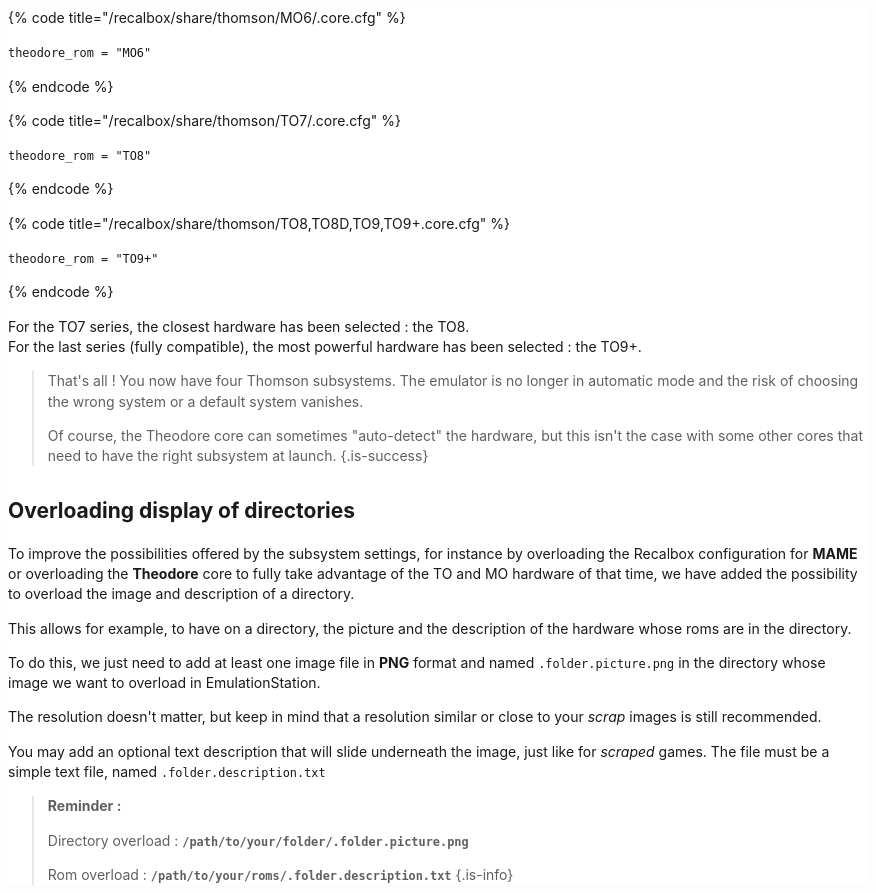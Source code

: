{% code title="/recalbox/share/thomson/MO6/.core.cfg" %}
```text
theodore_rom = "MO6"
```
{% endcode %}

{% code title="/recalbox/share/thomson/TO7/.core.cfg" %}
```text
theodore_rom = "TO8"
```
{% endcode %}

{% code title="/recalbox/share/thomson/TO8,TO8D,TO9,TO9+.core.cfg" %}
```text
theodore_rom = "TO9+"
```
{% endcode %}

For the TO7 series, the closest hardware has been selected : the TO8.  
For the last series \(fully compatible\), the most powerful hardware has been selected : the TO9+.


>That's all ! You now have four Thomson subsystems. The emulator is no longer in automatic mode and the risk of choosing the wrong system or a default system vanishes.
>
>Of course, the Theodore core can sometimes "auto-detect" the hardware, but this isn't the case with some other cores that need to have the right subsystem at launch.
{.is-success}

## Overloading display of directories <a id="surcharger-laspect-des-repertoires"></a>

To improve the possibilities offered by the subsystem settings, for instance by overloading the Recalbox configuration for **MAME** or overloading the **Theodore** core to fully take advantage of the TO and MO hardware of that time, we have added the possibility to overload the image and description of a directory.

This allows for example, to have on a directory, the picture and the description of the hardware whose roms are in the directory.

To do this, we just need to add at least one image file in **PNG** format and named `.folder.picture.png` in the directory whose image we want to overload in EmulationStation. 

The resolution doesn't matter, but keep in mind that a resolution similar or close to your _scrap_ images is still recommended.

You may add an optional text description that will slide underneath the image, just like for _scraped_ games. The file must be a simple text file, named `.folder.description.txt`


>**Reminder :**
>
>Directory overload : **`/path/to/your/folder/.folder.picture.png`**
>
>Rom overload : **`/path/to/your/roms/.folder.description.txt`**
{.is-info}
